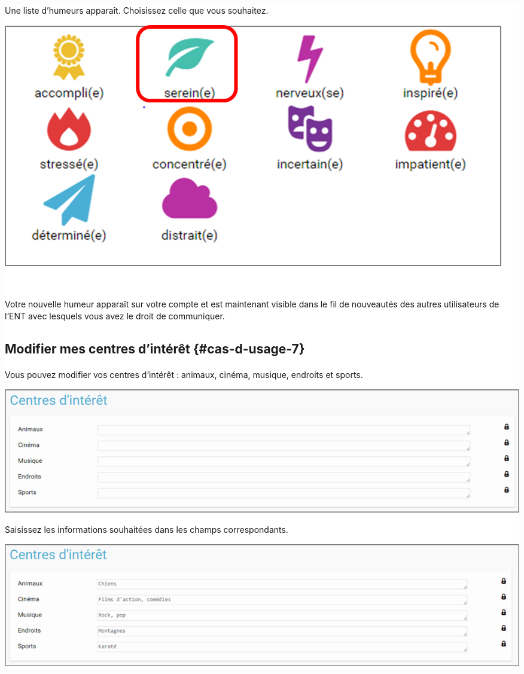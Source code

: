 Une liste d’humeurs apparaît. Choisissez celle que vous souhaitez.

![m12](../../wp-content/uploads/2015/07/m12.png)

 

Votre nouvelle humeur apparaît sur votre compte et est maintenant
visible dans le fil de nouveautés des autres utilisateurs de l’ENT avec
lesquels vous avez le droit de communiquer.

Modifier mes centres d’intérêt {#cas-d-usage-7}
------------------------------

Vous pouvez modifier vos centres d’intérêt : animaux, cinéma, musique,
endroits et sports.

![m13](../../wp-content/uploads/2015/07/m13.png)

Saisissez les informations souhaitées dans les champs correspondants.

![m14](../../wp-content/uploads/2015/07/m14.png)
